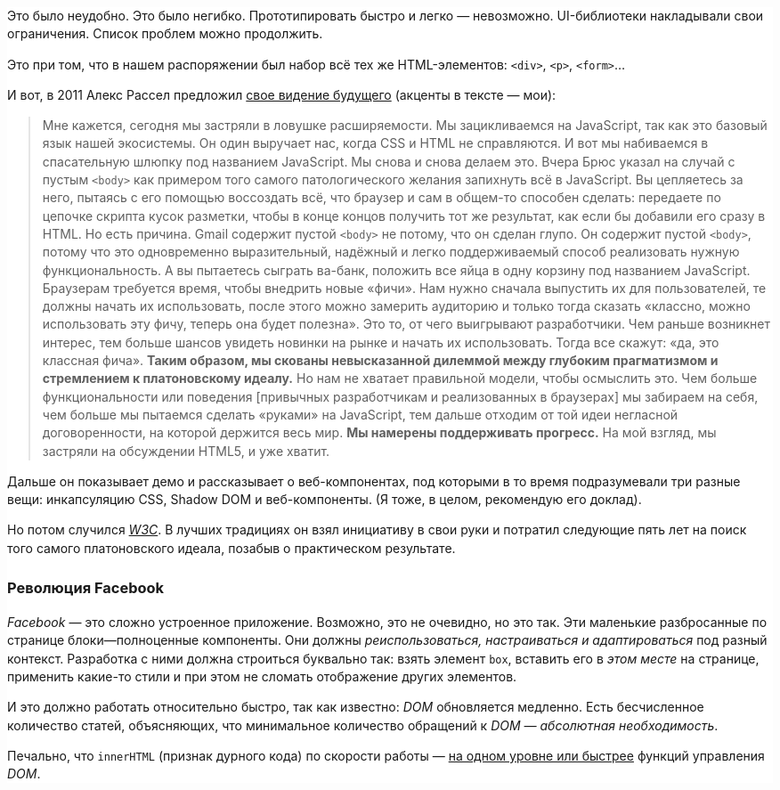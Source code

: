 Это было неудобно. Это было негибко. Прототипировать быстро и легко — невозможно. UI-библиотеки накладывали свои ограничения. Список проблем можно продолжить.

Это при том, что в нашем распоряжении был набор всё тех же HTML-элементов: `<div>`, `<p>`, `<form>`…

И вот, в 2011 Алекс Рассел предложил [свое видение будущего](https://fronteers.nl/congres/2011/sessions/web-components-and-model-driven-views-alex-russell) (акценты в тексте — мои):

> Мне кажется, сегодня мы застряли в ловушке расширяемости. Мы зацикливаемся на JavaScript, так как это базовый язык нашей экосистемы. Он один выручает нас, когда CSS и HTML не справляются. И вот мы набиваемся в спасательную шлюпку под названием JavaScript. Мы снова и снова делаем это.
> Вчера Брюс указал на случай с пустым `<body>` как примером того самого патологического желания запихнуть всё в JavaScript. Вы цепляетесь за него, пытаясь с его помощью воссоздать всё, что браузер и сам в общем-то способен сделать: передаете по цепочке скрипта кусок разметки, чтобы в конце концов получить тот же результат, как если бы добавили его сразу в HTML. Но есть причина. Gmail содержит пустой `<body>` не потому, что он сделан глупо. Он содержит пустой `<body>`, потому что это одновременно выразительный, надёжный и легко поддерживаемый способ реализовать нужную функциональность. А вы пытаетесь сыграть ва-банк, положить все яйца в одну корзину под названием JavaScript.
> Браузерам требуется время, чтобы внедрить новые «фичи». Нам нужно сначала выпустить их для пользователей, те должны начать их использовать, после этого можно замерить аудиторию и только тогда сказать «классно, можно использовать эту фичу, теперь она будет полезна».
> Это то, от чего выигрывают разработчики. Чем раньше возникнет интерес, тем больше шансов увидеть новинки на рынке и начать их использовать. Тогда все скажут: «да, это классная фича».
> **Таким образом, мы скованы невысказанной дилеммой между глубоким прагматизмом и стремлением к платоновскому идеалу.** Но нам не хватает правильной модели, чтобы осмыслить это.
> Чем больше функциональности или поведения [привычных разработчикам и реализованных в браузерах] мы забираем на себя, чем больше мы пытаемся сделать «руками» на JavaScript, тем дальше отходим от той идеи негласной договоренности, на которой держится весь мир.
> **Мы намерены поддерживать прогресс.** На мой взгляд, мы застряли на обсуждении HTML5, и уже хватит.

Дальше он показывает демо и рассказывает о веб-компонентах, под которыми в то время подразумевали три разные вещи: инкапсуляцию CSS, Shadow DOM и веб-компоненты. (Я тоже, в целом, рекомендую его доклад).

Но потом случился _[W3C](https://www.w3.org/)_. В лучших традициях он взял инициативу в свои руки и потратил следующие пять лет на поиск того самого платоновского идеала, позабыв о практическом результате.

### Революция Facebook

_Facebook_ — это сложно устроенное приложение. Возможно, это не очевидно, но это так. Эти маленькие разбросанные по странице блоки—полноценные компоненты. Они должны _реиспользоваться, настраиваться и адаптироваться_ под разный контекст. Разработка с ними должна строиться буквально так: взять элемент `box`, вставить его в _этом месте_ на странице, применить какие-то стили и при этом не сломать отображение других элементов.

И это должно работать относительно быстро, так как известно: _DOM_ обновляется медленно. Есть бесчисленное количество статей, объясняющих, что минимальное количество обращений к _DOM — абсолютная необходимость_.

Печально, что `innerHTML` (признак дурного кода) по скорости работы — [на одном уровне или быстрее](http://andrew.hedges.name/experiments/innerhtml/) функций управления _DOM_.
